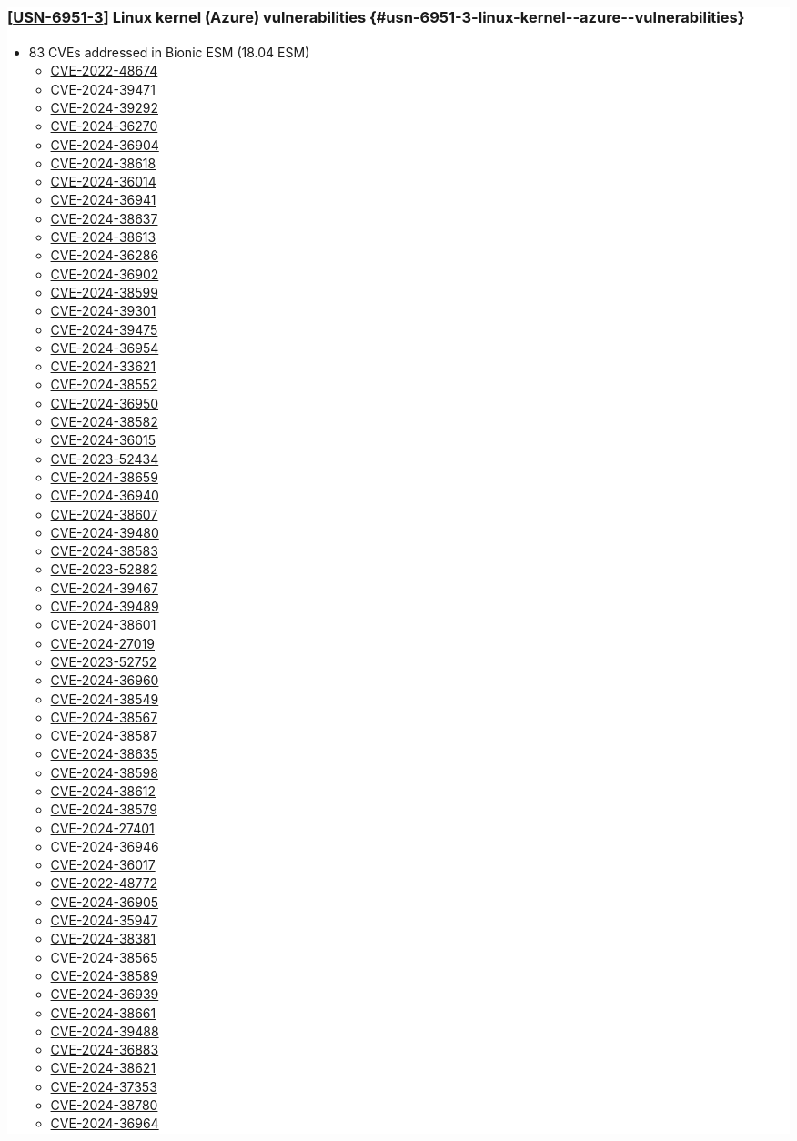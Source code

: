 
### [[USN-6951-3](https://ubuntu.com/security/notices/USN-6951-3)] Linux kernel (Azure) vulnerabilities {#usn-6951-3-linux-kernel--azure--vulnerabilities}

-   83 CVEs addressed in Bionic ESM (18.04 ESM)
    -   [CVE-2022-48674](https://ubuntu.com/security/CVE-2022-48674) <!-- medium -->
    -   [CVE-2024-39471](https://ubuntu.com/security/CVE-2024-39471) <!-- medium -->
    -   [CVE-2024-39292](https://ubuntu.com/security/CVE-2024-39292) <!-- medium -->
    -   [CVE-2024-36270](https://ubuntu.com/security/CVE-2024-36270) <!-- medium -->
    -   [CVE-2024-36904](https://ubuntu.com/security/CVE-2024-36904) <!-- medium -->
    -   [CVE-2024-38618](https://ubuntu.com/security/CVE-2024-38618) <!-- medium -->
    -   [CVE-2024-36014](https://ubuntu.com/security/CVE-2024-36014) <!-- medium -->
    -   [CVE-2024-36941](https://ubuntu.com/security/CVE-2024-36941) <!-- medium -->
    -   [CVE-2024-38637](https://ubuntu.com/security/CVE-2024-38637) <!-- medium -->
    -   [CVE-2024-38613](https://ubuntu.com/security/CVE-2024-38613) <!-- medium -->
    -   [CVE-2024-36286](https://ubuntu.com/security/CVE-2024-36286) <!-- medium -->
    -   [CVE-2024-36902](https://ubuntu.com/security/CVE-2024-36902) <!-- medium -->
    -   [CVE-2024-38599](https://ubuntu.com/security/CVE-2024-38599) <!-- medium -->
    -   [CVE-2024-39301](https://ubuntu.com/security/CVE-2024-39301) <!-- medium -->
    -   [CVE-2024-39475](https://ubuntu.com/security/CVE-2024-39475) <!-- medium -->
    -   [CVE-2024-36954](https://ubuntu.com/security/CVE-2024-36954) <!-- medium -->
    -   [CVE-2024-33621](https://ubuntu.com/security/CVE-2024-33621) <!-- medium -->
    -   [CVE-2024-38552](https://ubuntu.com/security/CVE-2024-38552) <!-- medium -->
    -   [CVE-2024-36950](https://ubuntu.com/security/CVE-2024-36950) <!-- medium -->
    -   [CVE-2024-38582](https://ubuntu.com/security/CVE-2024-38582) <!-- medium -->
    -   [CVE-2024-36015](https://ubuntu.com/security/CVE-2024-36015) <!-- medium -->
    -   [CVE-2023-52434](https://ubuntu.com/security/CVE-2023-52434) <!-- medium -->
    -   [CVE-2024-38659](https://ubuntu.com/security/CVE-2024-38659) <!-- medium -->
    -   [CVE-2024-36940](https://ubuntu.com/security/CVE-2024-36940) <!-- medium -->
    -   [CVE-2024-38607](https://ubuntu.com/security/CVE-2024-38607) <!-- medium -->
    -   [CVE-2024-39480](https://ubuntu.com/security/CVE-2024-39480) <!-- negligible -->
    -   [CVE-2024-38583](https://ubuntu.com/security/CVE-2024-38583) <!-- medium -->
    -   [CVE-2023-52882](https://ubuntu.com/security/CVE-2023-52882) <!-- medium -->
    -   [CVE-2024-39467](https://ubuntu.com/security/CVE-2024-39467) <!-- medium -->
    -   [CVE-2024-39489](https://ubuntu.com/security/CVE-2024-39489) <!-- medium -->
    -   [CVE-2024-38601](https://ubuntu.com/security/CVE-2024-38601) <!-- medium -->
    -   [CVE-2024-27019](https://ubuntu.com/security/CVE-2024-27019) <!-- medium -->
    -   [CVE-2023-52752](https://ubuntu.com/security/CVE-2023-52752) <!-- medium -->
    -   [CVE-2024-36960](https://ubuntu.com/security/CVE-2024-36960) <!-- medium -->
    -   [CVE-2024-38549](https://ubuntu.com/security/CVE-2024-38549) <!-- medium -->
    -   [CVE-2024-38567](https://ubuntu.com/security/CVE-2024-38567) <!-- medium -->
    -   [CVE-2024-38587](https://ubuntu.com/security/CVE-2024-38587) <!-- medium -->
    -   [CVE-2024-38635](https://ubuntu.com/security/CVE-2024-38635) <!-- medium -->
    -   [CVE-2024-38598](https://ubuntu.com/security/CVE-2024-38598) <!-- medium -->
    -   [CVE-2024-38612](https://ubuntu.com/security/CVE-2024-38612) <!-- medium -->
    -   [CVE-2024-38579](https://ubuntu.com/security/CVE-2024-38579) <!-- medium -->
    -   [CVE-2024-27401](https://ubuntu.com/security/CVE-2024-27401) <!-- medium -->
    -   [CVE-2024-36946](https://ubuntu.com/security/CVE-2024-36946) <!-- medium -->
    -   [CVE-2024-36017](https://ubuntu.com/security/CVE-2024-36017) <!-- medium -->
    -   [CVE-2022-48772](https://ubuntu.com/security/CVE-2022-48772) <!-- medium -->
    -   [CVE-2024-36905](https://ubuntu.com/security/CVE-2024-36905) <!-- medium -->
    -   [CVE-2024-35947](https://ubuntu.com/security/CVE-2024-35947) <!-- medium -->
    -   [CVE-2024-38381](https://ubuntu.com/security/CVE-2024-38381) <!-- medium -->
    -   [CVE-2024-38565](https://ubuntu.com/security/CVE-2024-38565) <!-- medium -->
    -   [CVE-2024-38589](https://ubuntu.com/security/CVE-2024-38589) <!-- medium -->
    -   [CVE-2024-36939](https://ubuntu.com/security/CVE-2024-36939) <!-- medium -->
    -   [CVE-2024-38661](https://ubuntu.com/security/CVE-2024-38661) <!-- medium -->
    -   [CVE-2024-39488](https://ubuntu.com/security/CVE-2024-39488) <!-- medium -->
    -   [CVE-2024-36883](https://ubuntu.com/security/CVE-2024-36883) <!-- medium -->
    -   [CVE-2024-38621](https://ubuntu.com/security/CVE-2024-38621) <!-- medium -->
    -   [CVE-2024-37353](https://ubuntu.com/security/CVE-2024-37353) <!-- medium -->
    -   [CVE-2024-38780](https://ubuntu.com/security/CVE-2024-38780) <!-- medium -->
    -   [CVE-2024-36964](https://ubuntu.com/security/CVE-2024-36964) <!-- medium -->